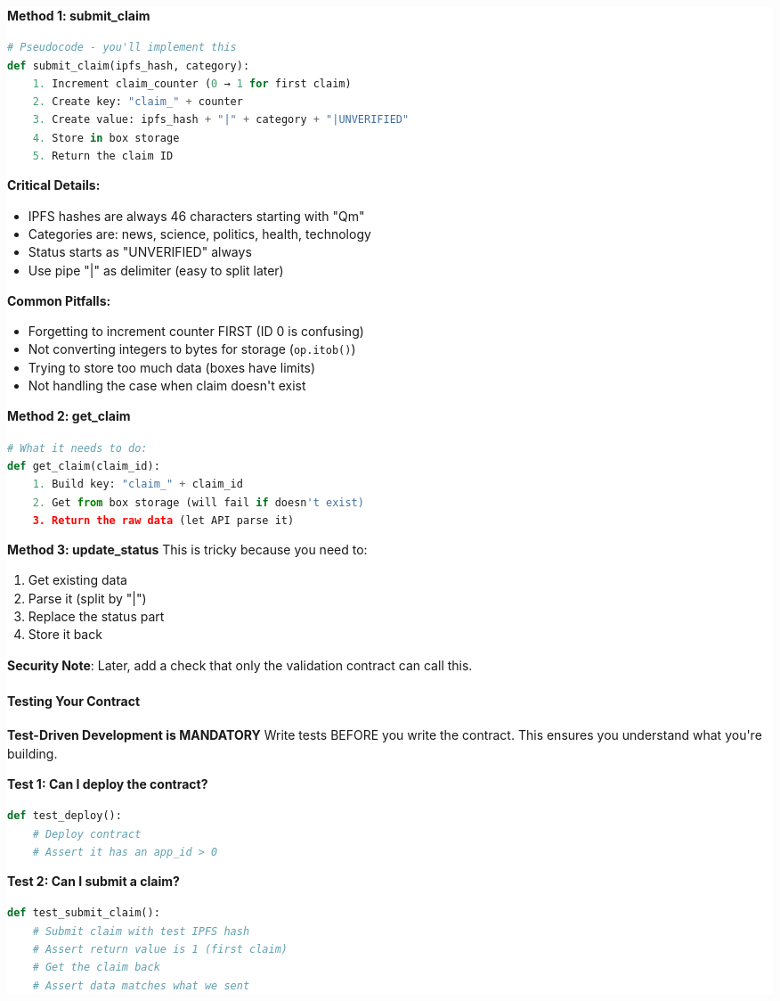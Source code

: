 **Method 1: submit_claim**
```python
# Pseudocode - you'll implement this
def submit_claim(ipfs_hash, category):
    1. Increment claim_counter (0 → 1 for first claim)
    2. Create key: "claim_" + counter
    3. Create value: ipfs_hash + "|" + category + "|UNVERIFIED"
    4. Store in box storage
    5. Return the claim ID
```

**Critical Details:**
- IPFS hashes are always 46 characters starting with "Qm"
- Categories are: news, science, politics, health, technology
- Status starts as "UNVERIFIED" always
- Use pipe "|" as delimiter (easy to split later)

**Common Pitfalls:**
- Forgetting to increment counter FIRST (ID 0 is confusing)
- Not converting integers to bytes for storage (`op.itob()`)
- Trying to store too much data (boxes have limits)
- Not handling the case when claim doesn't exist

**Method 2: get_claim**
```python
# What it needs to do:
def get_claim(claim_id):
    1. Build key: "claim_" + claim_id
    2. Get from box storage (will fail if doesn't exist)
    3. Return the raw data (let API parse it)
```

**Method 3: update_status**
This is tricky because you need to:
1. Get existing data
2. Parse it (split by "|")
3. Replace the status part
4. Store it back

**Security Note**: Later, add a check that only the validation contract can call this.

#### Testing Your Contract

**Test-Driven Development is MANDATORY**
Write tests BEFORE you write the contract. This ensures you understand what you're building.

**Test 1: Can I deploy the contract?**
```python
def test_deploy():
    # Deploy contract
    # Assert it has an app_id > 0
```

**Test 2: Can I submit a claim?**
```python
def test_submit_claim():
    # Submit claim with test IPFS hash
    # Assert return value is 1 (first claim)
    # Get the claim back
    # Assert data matches what we sent
```
